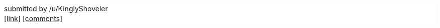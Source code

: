 &#32; submitted by &#32; <a href="https://www.reddit.com/user/KinglyShoveler"> /u/KinglyShoveler </a> <br/> <span><a href="https://v.redd.it/yf21woirp7he1">[link]</a></span> &#32; <span><a href="https://www.reddit.com/r/youtube/comments/1ihwqkc/what_is_the_worst_video_you_have_seen_on_youtube/">[comments]</a></span>

